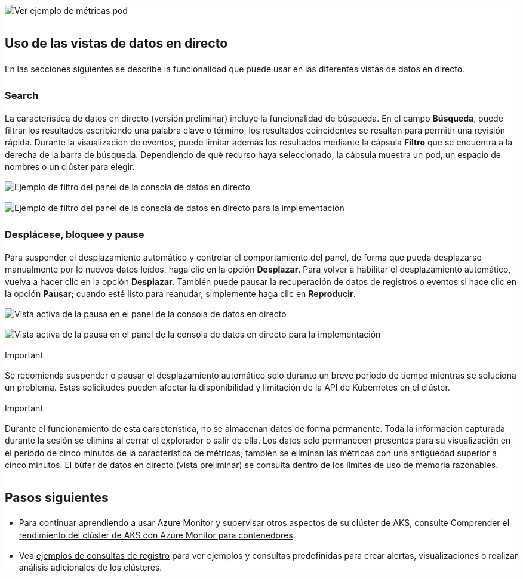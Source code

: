 ![Ver ejemplo de métricas pod](./media/container-insights-livedata-overview/pod-properties-live-metrics.png)

## <a name="using-live-data-views"></a>Uso de las vistas de datos en directo
En las secciones siguientes se describe la funcionalidad que puede usar en las diferentes vistas de datos en directo.

### <a name="search"></a>Search
La característica de datos en directo (versión preliminar) incluye la funcionalidad de búsqueda. En el campo **Búsqueda**, puede filtrar los resultados escribiendo una palabra clave o término, los resultados coincidentes se resaltan para permitir una revisión rápida. Durante la visualización de eventos, puede limitar además los resultados mediante la cápsula **Filtro** que se encuentra a la derecha de la barra de búsqueda. Dependiendo de qué recurso haya seleccionado, la cápsula muestra un pod, un espacio de nombres o un clúster para elegir.

![Ejemplo de filtro del panel de la consola de datos en directo](./media/container-insights-livedata-overview/livedata-pane-filter-example.png)

![Ejemplo de filtro del panel de la consola de datos en directo para la implementación](./media/container-insights-livedata-overview/live-data-deployment-search.png)

### <a name="scroll-lock-and-pause"></a>Desplácese, bloquee y pause

Para suspender el desplazamiento automático y controlar el comportamiento del panel, de forma que pueda desplazarse manualmente por lo nuevos datos leídos, haga clic en la opción **Desplazar**. Para volver a habilitar el desplazamiento automático, vuelva a hacer clic en la opción **Desplazar**. También puede pausar la recuperación de datos de registros o eventos si hace clic en la opción **Pausar**; cuando esté listo para reanudar, simplemente haga clic en **Reproducir**.

![Vista activa de la pausa en el panel de la consola de datos en directo](./media/container-insights-livedata-overview/livedata-pane-scroll-pause-example.png)

![Vista activa de la pausa en el panel de la consola de datos en directo para la implementación](./media/container-insights-livedata-overview/live-data-deployment-pause.png)



>[!IMPORTANT]
>Se recomienda suspender o pausar el desplazamiento automático solo durante un breve período de tiempo mientras se soluciona un problema. Estas solicitudes pueden afectar la disponibilidad y limitación de la API de Kubernetes en el clúster.

>[!IMPORTANT]
>Durante el funcionamiento de esta característica, no se almacenan datos de forma permanente. Toda la información capturada durante la sesión se elimina al cerrar el explorador o salir de ella. Los datos solo permanecen presentes para su visualización en el período de cinco minutos de la característica de métricas; también se eliminan las métricas con una antigüedad superior a cinco minutos. El búfer de datos en directo (vista preliminar) se consulta dentro de los límites de uso de memoria razonables.

## <a name="next-steps"></a>Pasos siguientes

- Para continuar aprendiendo a usar Azure Monitor y supervisar otros aspectos de su clúster de AKS, consulte [Comprender el rendimiento del clúster de AKS con Azure Monitor para contenedores](container-insights-analyze.md).

- Vea [ejemplos de consultas de registro](container-insights-log-search.md#search-logs-to-analyze-data) para ver ejemplos y consultas predefinidas para crear alertas, visualizaciones o realizar análisis adicionales de los clústeres.
